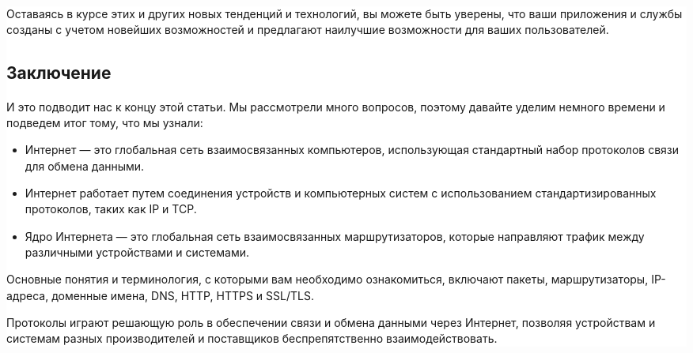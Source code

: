 Оставаясь в курсе этих и других новых тенденций и технологий, вы можете быть уверены, что ваши приложения и службы созданы с учетом новейших возможностей и предлагают наилучшие возможности для ваших пользователей.



## Заключение

И это подводит нас к концу этой статьи. Мы рассмотрели много вопросов, поэтому давайте уделим немного времени и подведем итог тому, что мы узнали:

- Интернет — это глобальная сеть взаимосвязанных компьютеров, использующая стандартный набор протоколов связи для обмена данными.

- Интернет работает путем соединения устройств и компьютерных систем с использованием стандартизированных протоколов, таких как IP и TCP.

- Ядро Интернета — это глобальная сеть взаимосвязанных маршрутизаторов, которые направляют трафик между различными устройствами и системами.

Основные понятия и терминология, с которыми вам необходимо ознакомиться, включают пакеты, маршрутизаторы, IP-адреса, доменные имена, DNS, HTTP, HTTPS и SSL/TLS.

Протоколы играют решающую роль в обеспечении связи и обмена данными через Интернет, позволяя устройствам и системам разных производителей и поставщиков беспрепятственно взаимодействовать.
